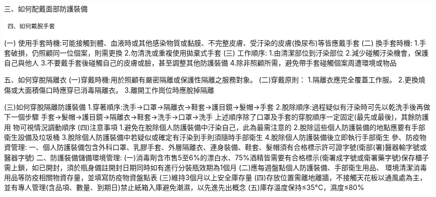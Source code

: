 


三、如何配戴面部防護裝備







 
     四、如何戴脫手套
 (一) 使用手套時機:可能接觸到體、血液時或其他感染物質或黏膜、不完整皮膚、受汙染的皮膚(換尿布)等皆應戴手套 
    (二) 換手套時機:
 1.手套破損，仍照顧同一位個案，則需更換
 2.勿清洗或重複使用拋棄式手套 
  (三) 工作順序: 
 1.由清潔部位到汙染部位 
 2.減少碰觸汙染機會，保護自己與他人 
 3.不要戴手套後碰觸自己的皮膚或臉，甚至調整其他防護裝備 
 4.除非照顧所需，避免帶手套碰觸個案周遭環境或物品 



 














五、如何穿脫隔離衣
 (一)穿戴時機:用於照顧有嚴密隔離或保護性隔離之服務對象。
 (二)穿戴原則：
    1.隔離衣應完全覆蓋工作服。
    2.更換燒傷或大面積傷口時應穿已消毒隔離衣。
      3.離開工作崗位時應脫掉隔離





  (三)如何穿脫隔離防護裝備
     1.穿著順序:洗手→口罩→隔離衣→鞋套→護目鏡→髮帽→手套
     2.脫除順序:過程疑似有汙染時可先以乾洗手後再做下一個步驟
    手套→髮帽→護目鏡→隔離衣→鞋套→洗手→口罩→洗手
  上述順序除了口罩及手套的穿脫順序一定固定(最先或最後)，其餘防護用  物可視情況調動順序
  (四)注意事項
 1.避免在脫除個人防護裝備中汙染自己，此為最需注意的
 2.脫除這些個人防護裝備的地點應要有手部衛生設備及垃圾桶
 3.脫除個人防護裝備中若疑似或確定有汙染到手則須隨時手部衛生
 4.脫除個人防護裝備後立即執行手部衛生
參、防疫物資管理:
一、個人防護裝備包含外科口罩、乳膠手套、外層隔離衣、連身裝備、鞋套、髮帽須有合格標示許可證字號(衛部(署)醫器輸字號或醫器字號)
二、防護裝備儲備環境管理:
 (一)消毒劑含市售5至6%的漂白水、75%酒精皆需要有合格標示(衛署成字號或衛署藥字號)保存櫃子需上鎖，如已開封，須於瓶身備註開封日期同時如有進行分裝瓶效期為1個月
 (二)應每週盤點個人防護裝備、手部衛生用品、 環境清潔消毒用品等防疫相關物資存量，並填寫防疫物資盤點表
 (三)維持3個月以上安全庫存量
 (四)存放位置需離地離牆，不接觸天花板以通風處為主，並有專人管理(含品項、數量、到期日)禁止紙箱入庫避免潮濕，以先進先出概念
(五)庫存溫度保持≤35°C，濕度≤80%
